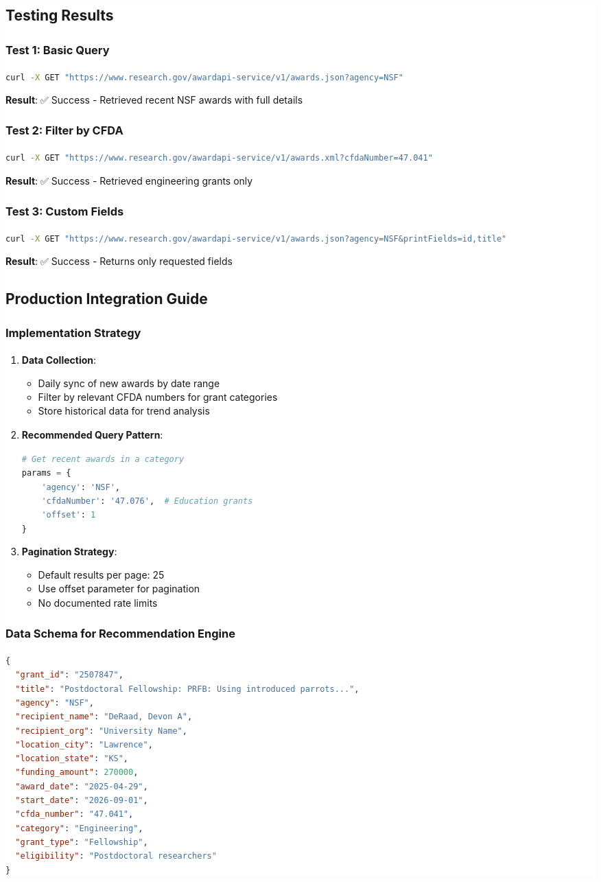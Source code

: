 ## Testing Results

### Test 1: Basic Query
```bash
curl -X GET "https://www.research.gov/awardapi-service/v1/awards.json?agency=NSF"
```
**Result**: ✅ Success - Retrieved recent NSF awards with full details

### Test 2: Filter by CFDA
```bash
curl -X GET "https://www.research.gov/awardapi-service/v1/awards.xml?cfdaNumber=47.041"
```
**Result**: ✅ Success - Retrieved engineering grants only

### Test 3: Custom Fields
```bash
curl -X GET "https://www.research.gov/awardapi-service/v1/awards.json?agency=NSF&printFields=id,title"
```
**Result**: ✅ Success - Returns only requested fields

## Production Integration Guide

### Implementation Strategy

1. **Data Collection**:
   - Daily sync of new awards by date range
   - Filter by relevant CFDA numbers for grant categories
   - Store historical data for trend analysis

2. **Recommended Query Pattern**:
   ```python
   # Get recent awards in a category
   params = {
       'agency': 'NSF',
       'cfdaNumber': '47.076',  # Education grants
       'offset': 1
   }
   ```

3. **Pagination Strategy**:
   - Default results per page: 25
   - Use offset parameter for pagination
   - No documented rate limits

### Data Schema for Recommendation Engine

```json
{
  "grant_id": "2507847",
  "title": "Postdoctoral Fellowship: PRFB: Using introduced parrots...",
  "agency": "NSF",
  "recipient_name": "DeRaad, Devon A",
  "recipient_org": "University Name",
  "location_city": "Lawrence",
  "location_state": "KS",
  "funding_amount": 270000,
  "award_date": "2025-04-29",
  "start_date": "2026-09-01",
  "cfda_number": "47.041",
  "category": "Engineering",
  "grant_type": "Fellowship",
  "eligibility": "Postdoctoral researchers"
}
```